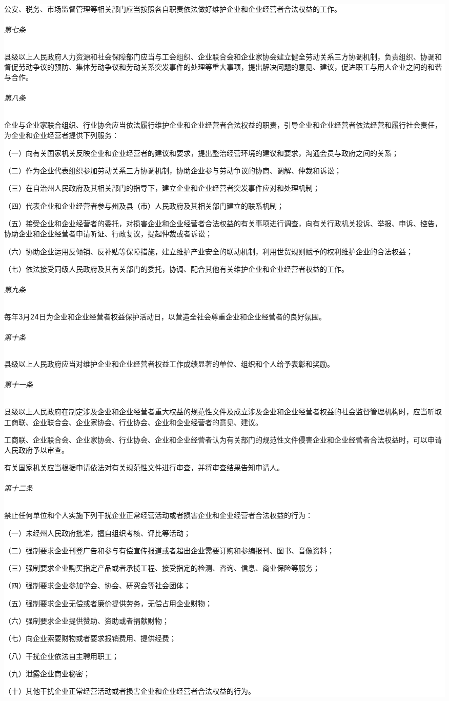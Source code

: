 公安、税务、市场监督管理等相关部门应当按照各自职责依法做好维护企业和企业经营者合法权益的工作。

###### 第七条

县级以上人民政府人力资源和社会保障部门应当与工会组织、企业联合会和企业家协会建立健全劳动关系三方协调机制，负责组织、协调和督促劳动争议的预防、集体劳动争议和劳动关系突发事件的处理等重大事项，提出解决问题的意见、建议，促进职工与用人企业之间的和谐与合作。

###### 第八条

企业与企业家联合组织、行业协会应当依法履行维护企业和企业经营者合法权益的职责，引导企业和企业经营者依法经营和履行社会责任，为企业和企业经营者提供下列服务：

（一）向有关国家机关反映企业和企业经营者的建议和要求，提出整治经营环境的建议和要求，沟通会员与政府之间的关系；

（二）作为企业代表组织参加劳动关系三方协调机制，协助企业参与劳动争议的协商、调解、仲裁和诉讼；

（三）在自治州人民政府及其相关部门的指导下，建立企业和企业经营者突发事件应对和处理机制；

（四）代表企业和企业经营者参与州及县（市）人民政府及其相关部门建立的联系机制；

（五）接受企业和企业经营者的委托，对损害企业和企业经营者合法权益的有关事项进行调查，向有关行政机关投诉、举报、申诉、控告，协助企业和企业经营者申请听证、行政复议，提起仲裁或者诉讼；

（六）协助企业运用反倾销、反补贴等保障措施，建立维护产业安全的联动机制，利用世贸规则赋予的权利维护企业的合法权益；

（七）依法接受同级人民政府及其有关部门的委托，协调、配合其他有关维护企业和企业经营者权益的工作。

###### 第九条

每年3月24日为企业和企业经营者权益保护活动日，以营造全社会尊重企业和企业经营者的良好氛围。

###### 第十条

县级以上人民政府应当对维护企业和企业经营者权益工作成绩显著的单位、组织和个人给予表彰和奖励。

###### 第十一条

县级以上人民政府在制定涉及企业和企业经营者重大权益的规范性文件及成立涉及企业和企业经营者权益的社会监督管理机构时，应当听取工商联、企业联合会、企业家协会、行业协会、企业和企业经营者的意见、建议。

工商联、企业联合会、企业家协会、行业协会、企业和企业经营者认为有关部门的规范性文件侵害企业和企业经营者合法权益时，可以申请人民政府予以审查。

有关国家机关应当根据申请依法对有关规范性文件进行审查，并将审查结果告知申请人。

###### 第十二条

禁止任何单位和个人实施下列干扰企业正常经营活动或者损害企业和企业经营者合法权益的行为：

（一）未经州人民政府批准，擅自组织考核、评比等活动；

（二）强制要求企业刊登广告和参与有偿宣传报道或者超出企业需要订购和参编报刊、图书、音像资料；

（三）强制要求企业购买指定产品或者承揽工程、接受指定的检测、咨询、信息、商业保险等服务；

（四）强制要求企业参加学会、协会、研究会等社会团体；

（五）强制要求企业无偿或者廉价提供劳务，无偿占用企业财物；

（六）强制要求企业提供赞助、资助或者捐献财物；

（七）向企业索要财物或者要求报销费用、提供经费；

（八）干扰企业依法自主聘用职工；

（九）泄露企业商业秘密；

（十）其他干扰企业正常经营活动或者损害企业和企业经营者合法权益的行为。
